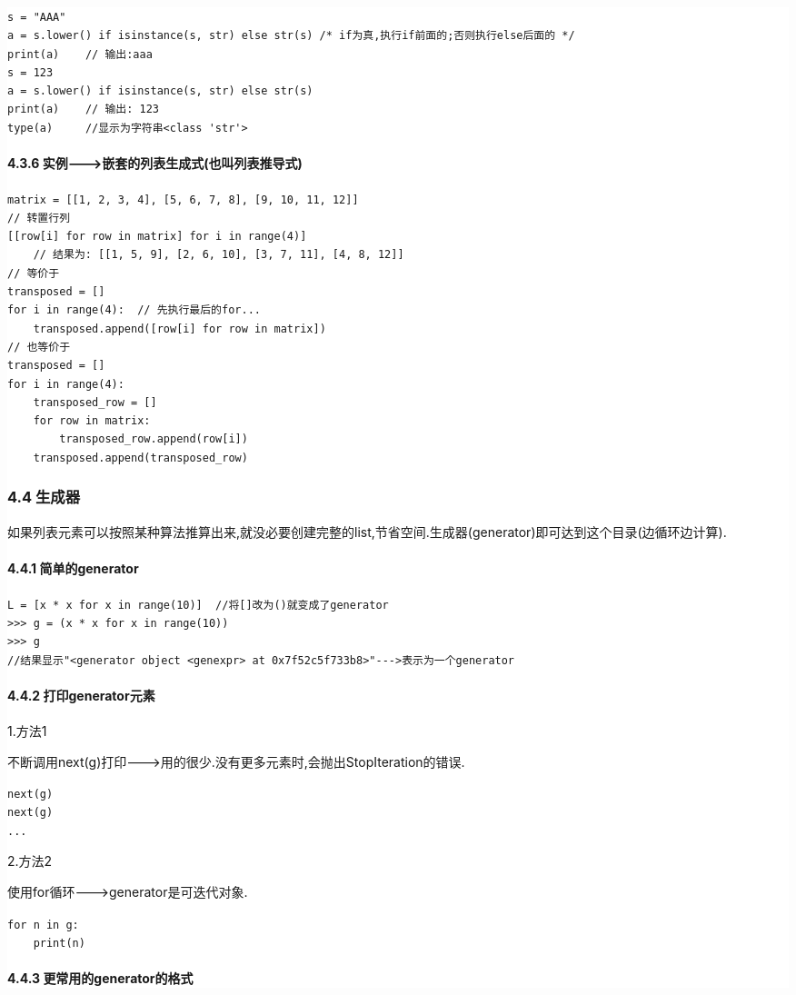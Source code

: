 	s = "AAA"
	a = s.lower() if isinstance(s, str) else str(s) /* if为真,执行if前面的;否则执行else后面的 */
	print(a)	// 输出:aaa
	s = 123
	a = s.lower() if isinstance(s, str) else str(s)
	print(a)	// 输出: 123
	type(a)		//显示为字符串<class 'str'>

#### 4.3.6 实例--->嵌套的列表生成式(也叫列表推导式)

	matrix = [[1, 2, 3, 4], [5, 6, 7, 8], [9, 10, 11, 12]]
	// 转置行列
	[[row[i] for row in matrix] for i in range(4)]
		// 结果为: [[1, 5, 9], [2, 6, 10], [3, 7, 11], [4, 8, 12]]
	// 等价于
	transposed = []
	for i in range(4):	// 先执行最后的for...
		transposed.append([row[i] for row in matrix])
	// 也等价于
	transposed = []
	for i in range(4):
		transposed_row = []
		for row in matrix:
			transposed_row.append(row[i])
		transposed.append(transposed_row)

### 4.4 生成器

如果列表元素可以按照某种算法推算出来,就没必要创建完整的list,节省空间.生成器(generator)即可达到这个目录(边循环边计算).

#### 4.4.1 简单的generator

	L = [x * x for x in range(10)]	//将[]改为()就变成了generator
	>>> g = (x * x for x in range(10))
	>>> g
	//结果显示"<generator object <genexpr> at 0x7f52c5f733b8>"--->表示为一个generator

#### 4.4.2 打印generator元素

1.方法1

不断调用next(g)打印--->用的很少.没有更多元素时,会抛出StopIteration的错误.

	next(g)
	next(g)
	...

2.方法2

使用for循环--->generator是可迭代对象.

	for n in g:
		print(n)

#### 4.4.3 更常用的generator的格式
